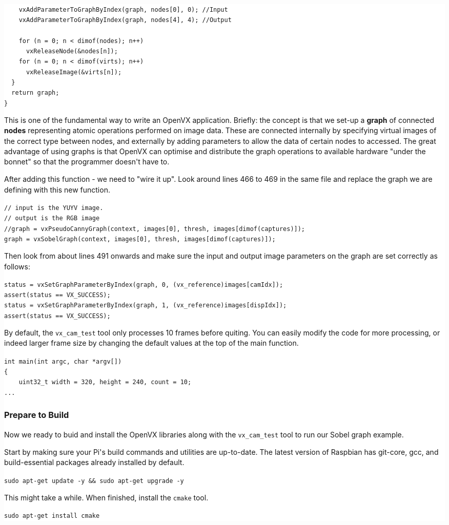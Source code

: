 	    vxAddParameterToGraphByIndex(graph, nodes[0], 0); //Input
	    vxAddParameterToGraphByIndex(graph, nodes[4], 4); //Output

	    for (n = 0; n < dimof(nodes); n++)
	      vxReleaseNode(&nodes[n]);
	    for (n = 0; n < dimof(virts); n++)
	      vxReleaseImage(&virts[n]);
	  }
	  return graph;
	}

This is one of the fundamental way to write an OpenVX application. Briefly: the concept is that we set-up a **graph** of connected **nodes** representing atomic operations performed on image data. These are connected internally by specifying virtual images of the correct type between nodes, and externally by adding parameters to allow the data of certain nodes to accessed. The great advantage of using graphs is that OpenVX can optimise and distribute the graph operations to available hardware "under the bonnet" so that the programmer doesn't have to. 

After adding this function - we need to "wire it up". Look around lines 466 to 469 in the same file and replace the graph we are defining with this new function.

	// input is the YUYV image.
	// output is the RGB image
	//graph = vxPseudoCannyGraph(context, images[0], thresh, images[dimof(captures)]);
	graph = vxSobelGraph(context, images[0], thresh, images[dimof(captures)]);

Then look from about lines 491 onwards and make sure the input and output image parameters on the graph are set correctly as follows:

	status = vxSetGraphParameterByIndex(graph, 0, (vx_reference)images[camIdx]);
	assert(status == VX_SUCCESS);
	status = vxSetGraphParameterByIndex(graph, 1, (vx_reference)images[dispIdx]);
	assert(status == VX_SUCCESS);

By default, the `vx_cam_test` tool only processes 10 frames before quiting. You can easily modify the code for more processing, or indeed larger frame size by changing the default values at the top of the main function. 

	int main(int argc, char *argv[])
	{
	    uint32_t width = 320, height = 240, count = 10;
	...

### Prepare to Build

Now we ready to buid and install the OpenVX libraries along with the `vx_cam_test` tool to run our Sobel graph example.

Start by making sure your Pi's build commands and utilities are up-to-date.  The latest version of Raspbian has git-core, gcc, and build-essential packages already installed by default. 

	sudo apt-get update -y && sudo apt-get upgrade -y

This might take a while. When finished, install the `cmake` tool.

	sudo apt-get install cmake
